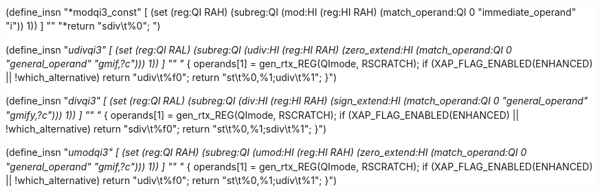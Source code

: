 (define_insn "*modqi3_const"
  [
    (set (reg:QI RAH)
         (subreg:QI (mod:HI 
            (reg:HI RAH)
            (match_operand:QI 0 "immediate_operand" "i")) 1))
  ]
  ""
  "*return  \"sdiv\\t%0\"; ")

(define_insn "*udivqi3"
  [
    (set (reg:QI RAL)
         (subreg:QI (udiv:HI 
            (reg:HI RAH)
            (zero_extend:HI (match_operand:QI 0 "general_operand" "gmif,?c"))) 1))
  ]
  ""
  "*
{
operands[1] = gen_rtx_REG(QImode, RSCRATCH);
if (XAP_FLAG_ENABLED(ENHANCED) || !which_alternative) return \"udiv\\t%f0\";
return \"st\\t%0,%1\;udiv\\t%1\";
}")

(define_insn "*divqi3"
  [
    (set (reg:QI RAL)
         (subreg:QI (div:HI 
            (reg:HI RAH)
            (sign_extend:HI (match_operand:QI 0 "general_operand" "gmify,?c"))) 1))
  ]
  ""
  "*
{
operands[1] = gen_rtx_REG(QImode, RSCRATCH);
if (XAP_FLAG_ENABLED(ENHANCED) || !which_alternative) return \"sdiv\\t%f0\";
return \"st\\t%0,%1\;sdiv\\t%1\";
}")

(define_insn "*umodqi3"
  [
    (set (reg:QI RAH)
         (subreg:QI (umod:HI 
            (reg:HI RAH)
            (zero_extend:HI (match_operand:QI 0 "general_operand" "gmif,?c"))) 1))
  ]
  ""
  "*
{
operands[1] = gen_rtx_REG(QImode, RSCRATCH);
if (XAP_FLAG_ENABLED(ENHANCED) || !which_alternative) return \"udiv\\t%f0\";
return \"st\\t%0,%1\;udiv\\t%1\";
}")
